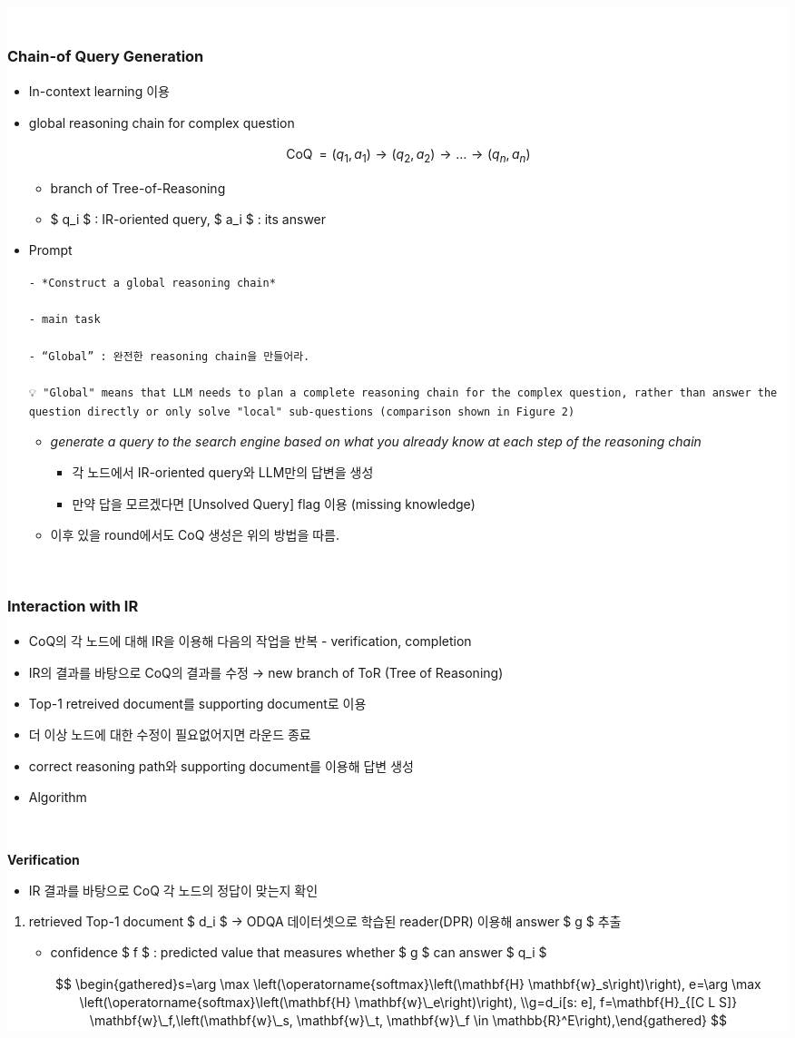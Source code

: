<br/>

### Chain-of Query Generation

- In-context learning 이용

- global reasoning chain for complex question

  $$ \operatorname{CoQ}=\left(q_1, a_1\right) \rightarrow\left(q_2, a_2\right) \rightarrow \ldots \rightarrow\left(q_n, a_n\right) $$

  - branch of Tree-of-Reasoning

  - $ q_i $ : IR-oriented query, $ a_i $ : its answer

- Prompt

      - *Construct a global reasoning chain*

      - main task

      - “Global” : 완전한 reasoning chain을 만들어라.

      💡 "Global" means that LLM needs to plan a complete reasoning chain for the complex question, rather than answer the question directly or only solve "local" sub-questions (comparison shown in Figure 2)

  - _generate a query to the search engine based on what you already know at each step of the reasoning chain_

    - 각 노드에서 IR-oriented query와 LLM만의 답변을 생성

    - 만약 답을 모르겠다면 [Unsolved Query] flag 이용 (missing knowledge)

  - 이후 있을 round에서도 CoQ 생성은 위의 방법을 따름.

<br/>

### Interaction with IR

- CoQ의 각 노드에 대해 IR을 이용해 다음의 작업을 반복 - verification, completion

- IR의 결과를 바탕으로 CoQ의 결과를 수정 → new branch of ToR (Tree of Reasoning)

- Top-1 retreived document를 supporting document로 이용

- 더 이상 노드에 대한 수정이 필요없어지면 라운드 종료

- correct reasoning path와 supporting document를 이용해 답변 생성

- Algorithm

<br/>

**Verification**

- IR 결과를 바탕으로 CoQ 각 노드의 정답이 맞는지 확인

1. retrieved Top-1 document $ d_i $ → ODQA 데이터셋으로 학습된 reader(DPR) 이용해 answer $ g $ 추출

   - confidence $ f $ : predicted value that measures whether $ g $ can answer $ q_i $

   $$ \begin{gathered}s=\arg \max \left(\operatorname{softmax}\left(\mathbf{H} \mathbf{w}_s\right)\right), e=\arg \max \left(\operatorname{softmax}\left(\mathbf{H} \mathbf{w}\_e\right)\right), \\g=d_i[s: e], f=\mathbf{H}_{[C L S]} \mathbf{w}\_f,\left(\mathbf{w}\_s, \mathbf{w}\_t, \mathbf{w}\_f \in \mathbb{R}^E\right),\end{gathered} $$
